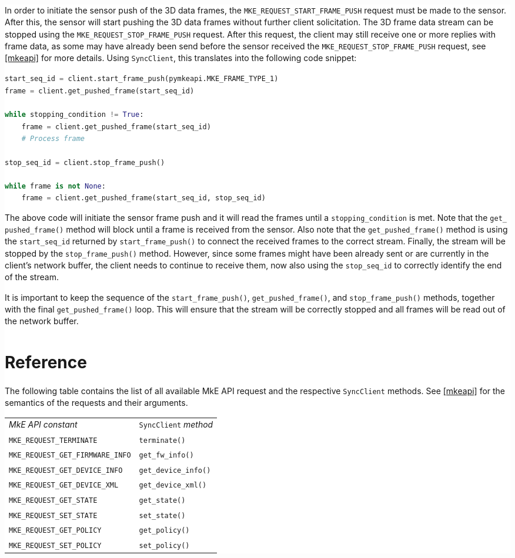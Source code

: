 In order to initiate the sensor push of the 3D data frames, the
`MKE_REQUEST_START_FRAME_PUSH` request must be made to the sensor. After
this, the sensor will start pushing the 3D data frames without further
client solicitation. The 3D frame data stream can be stopped using the
`MKE_REQUEST_STOP_FRAME_PUSH` request. After this request, the client
may still receive one or more replies with frame data, as some may have
already been send before the sensor received the
`MKE_REQUEST_STOP_FRAME_PUSH` request, see [\[mkeapi\]](#mkeapi) for
more details. Using `SyncClient`, this translates into the following
code snippet:

``` python
start_seq_id = client.start_frame_push(pymkeapi.MKE_FRAME_TYPE_1)
frame = client.get_pushed_frame(start_seq_id)

while stopping_condition != True:
    frame = client.get_pushed_frame(start_seq_id)
    # Process frame

stop_seq_id = client.stop_frame_push()

while frame is not None:
    frame = client.get_pushed_frame(start_seq_id, stop_seq_id)
```

The above code will initiate the sensor frame push and it will read the
frames until a `stopping_condition` is met. Note that the
`get_pushed_frame()` method will block until a frame is received from
the sensor. Also note that the `get_pushed_frame()` method is using the
`start_seq_id` returned by `start_frame_push()` to connect the received
frames to the correct stream. Finally, the stream will be stopped by the
`stop_frame_push()` method. However, since some frames might have been
already sent or are currently in the client’s network buffer, the client
needs to continue to receive them, now also using the `stop_seq_id` to
correctly identify the end of the stream.

It is important to keep the sequence of the `start_frame_push()`,
`get_pushed_frame()`, and `stop_frame_push()` methods, together with the
final `get_pushed_frame()` loop. This will ensure that the stream will
be correctly stopped and all frames will be read out of the network
buffer.

Reference
=========

The following table contains the list of all available MkE API request
and the respective `SyncClient` methods. See [\[mkeapi\]](#mkeapi) for
the semantics of the requests and their arguments.

|                                 |                       |
|---------------------------------|-----------------------|
| *MkE API constant*              | `SyncClient` *method* |
| `MKE_REQUEST_TERMINATE`         | `terminate()`         |
| `MKE_REQUEST_GET_FIRMWARE_INFO` | `get_fw_info()`       |
| `MKE_REQUEST_GET_DEVICE_INFO`   | `get_device_info()`   |
| `MKE_REQUEST_GET_DEVICE_XML`    | `get_device_xml()`    |
| `MKE_REQUEST_GET_STATE`         | `get_state()`         |
| `MKE_REQUEST_SET_STATE`         | `set_state()`         |
| `MKE_REQUEST_GET_POLICY`        | `get_policy()`        |
| `MKE_REQUEST_SET_POLICY`        | `set_policy()`        |
